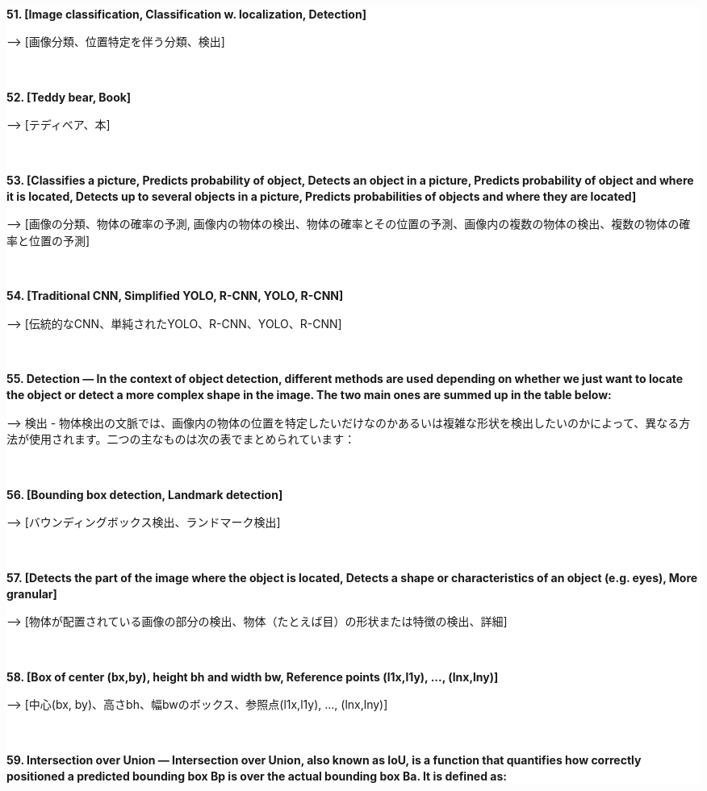 
**51. [Image classification, Classification w. localization, Detection]**

&#10230; [画像分類、位置特定を伴う分類、検出]

<br>


**52. [Teddy bear, Book]**

&#10230; [テディベア、本]

<br>


**53. [Classifies a picture, Predicts probability of object, Detects an object in a picture, Predicts probability of object and where it is located, Detects up to several objects in a picture, Predicts probabilities of objects and where they are located]**

&#10230; [画像の分類、物体の確率の予測, 画像内の物体の検出、物体の確率とその位置の予測、画像内の複数の物体の検出、複数の物体の確率と位置の予測]

<br>


**54. [Traditional CNN, Simplified YOLO, R-CNN, YOLO, R-CNN]**

&#10230; [伝統的なCNN、単純されたYOLO、R-CNN、YOLO、R-CNN]

<br>


**55. Detection ― In the context of object detection, different methods are used depending on whether we just want to locate the object or detect a more complex shape in the image. The two main ones are summed up in the table below:**

&#10230; 検出 - 物体検出の文脈では、画像内の物体の位置を特定したいだけなのかあるいは複雑な形状を検出したいのかによって、異なる方法が使用されます。二つの主なものは次の表でまとめられています：

<br>


**56. [Bounding box detection, Landmark detection]**

&#10230; [バウンディングボックス検出、ランドマーク検出]

<br>


**57. [Detects the part of the image where the object is located, Detects a shape or characteristics of an object (e.g. eyes), More granular]**

&#10230; [物体が配置されている画像の部分の検出、物体（たとえば目）の形状または特徴の検出、詳細]

<br>


**58. [Box of center (bx,by), height bh and width bw, Reference points (l1x,l1y), ..., (lnx,lny)]**

&#10230; [中心(bx, by)、高さbh、幅bwのボックス、参照点(l1x,l1y), ..., (lnx,lny)]

<br>


**59. Intersection over Union ― Intersection over Union, also known as IoU, is a function that quantifies how correctly positioned a predicted bounding box Bp is over the actual bounding box Ba. It is defined as:**
